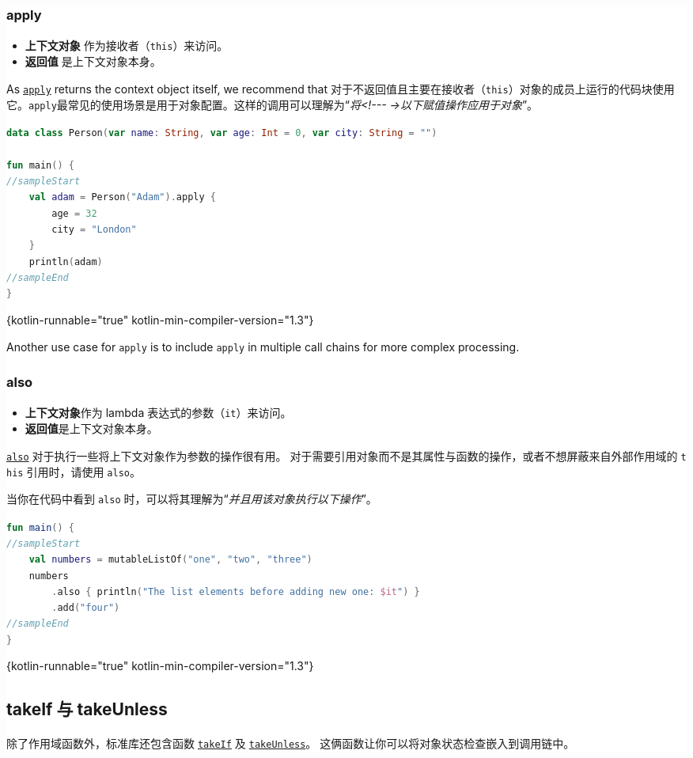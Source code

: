 ### apply

- **上下文对象** 作为接收者（`this`）来访问。
- **返回值** 是上下文对象本身。

As [`apply`](https://kotlinlang.org/api/latest/jvm/stdlib/kotlin/apply.html) returns the context object itself, we 
recommend that 对于不返回值且主要在接收者（`this`）对象的成员上运行的代码块使用它。`apply`最常见的使用场景是用于对象配置。这样的调用可以理解为“*将<!---
->以下赋值操作应用于对象*”。

```kotlin
data class Person(var name: String, var age: Int = 0, var city: String = "")

fun main() {
//sampleStart
    val adam = Person("Adam").apply {
        age = 32
        city = "London"        
    }
    println(adam)
//sampleEnd
}
```
{kotlin-runnable="true" kotlin-min-compiler-version="1.3"}

Another use case for `apply` is to include `apply` in multiple call chains for more complex processing.

### also

- **上下文对象**作为 lambda 表达式的参数（`it`）来访问。
- **返回值**是上下文对象本身。

[`also`](https://kotlinlang.org/api/latest/jvm/stdlib/kotlin/also.html) 对于执行一些将上下文对象作为参数的操作很有用。 对于需要引用对象而不是其属性与函数的操作，或者不想屏蔽来自外部作用域的 `this` 引用时，请使用 `also`。

当你在代码中看到 `also` 时，可以将其理解为“*并且用该对象执行以下操作*”。

```kotlin
fun main() {
//sampleStart
    val numbers = mutableListOf("one", "two", "three")
    numbers
        .also { println("The list elements before adding new one: $it") }
        .add("four")
//sampleEnd
}
```
{kotlin-runnable="true" kotlin-min-compiler-version="1.3"}

## takeIf 与 takeUnless

除了作用域函数外，标准库还包含函数 [`takeIf`](https://kotlinlang.org/api/latest/jvm/stdlib/kotlin/take-if.html)
及 [`takeUnless`](https://kotlinlang.org/api/latest/jvm/stdlib/kotlin/take-unless.html)。 这俩函数让你可以将对象状态检查嵌入到调用链中。
